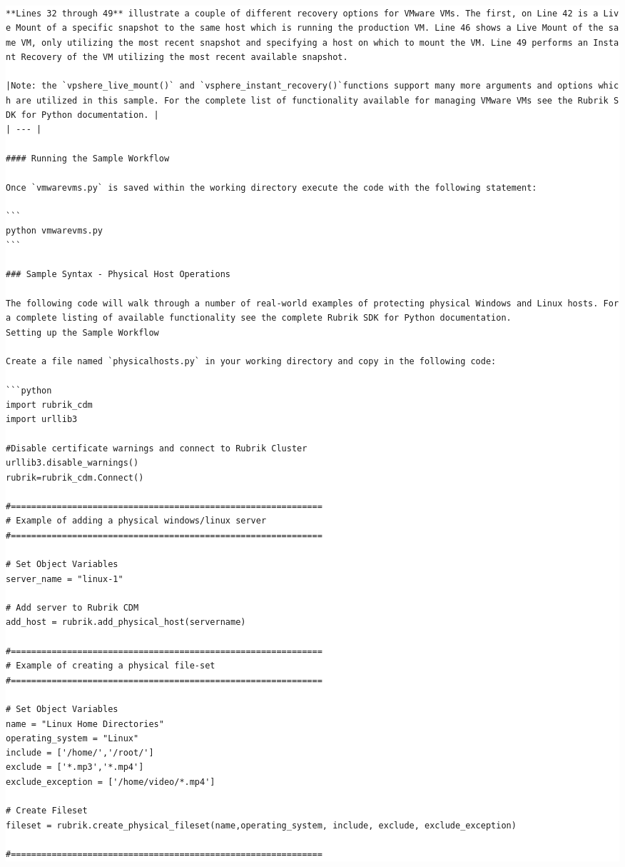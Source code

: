 ````
**Lines 32 through 49** illustrate a couple of different recovery options for VMware VMs. The first, on Line 42 is a Live Mount of a specific snapshot to the same host which is running the production VM. Line 46 shows a Live Mount of the same VM, only utilizing the most recent snapshot and specifying a host on which to mount the VM. Line 49 performs an Instant Recovery of the VM utilizing the most recent available snapshot.

|Note: the `vpshere_live_mount()` and `vsphere_instant_recovery()`functions support many more arguments and options which are utilized in this sample. For the complete list of functionality available for managing VMware VMs see the Rubrik SDK for Python documentation. |
| --- |

#### Running the Sample Workflow

Once `vmwarevms.py` is saved within the working directory execute the code with the following statement:

```
python vmwarevms.py
```

### Sample Syntax - Physical Host Operations

The following code will walk through a number of real-world examples of protecting physical Windows and Linux hosts. For a complete listing of available functionality see the complete Rubrik SDK for Python documentation.
Setting up the Sample Workflow

Create a file named `physicalhosts.py` in your working directory and copy in the following code:

```python
import rubrik_cdm
import urllib3

#Disable certificate warnings and connect to Rubrik Cluster
urllib3.disable_warnings()
rubrik=rubrik_cdm.Connect()

#=============================================================
# Example of adding a physical windows/linux server
#=============================================================

# Set Object Variables
server_name = "linux-1"

# Add server to Rubrik CDM
add_host = rubrik.add_physical_host(servername)

#=============================================================
# Example of creating a physical file-set
#=============================================================

# Set Object Variables
name = "Linux Home Directories"
operating_system = "Linux"
include = ['/home/','/root/']
exclude = ['*.mp3','*.mp4']
exclude_exception = ['/home/video/*.mp4']

# Create Fileset
fileset = rubrik.create_physical_fileset(name,operating_system, include, exclude, exclude_exception)

#=============================================================
````